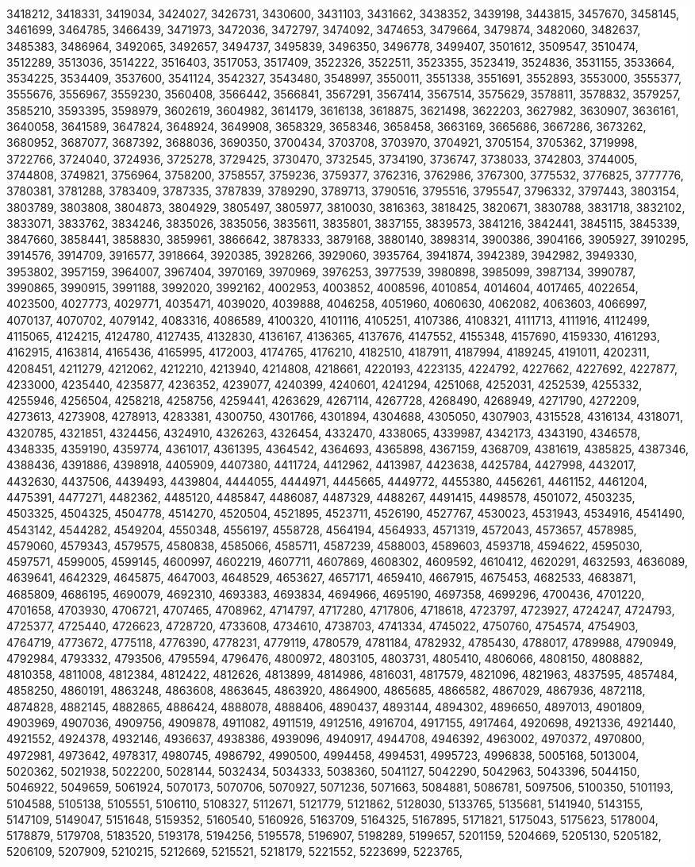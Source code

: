 3418212, 3418331, 3419034, 3424027, 3426731, 3430600, 3431103, 3431662, 3438352, 3439198, 3443815, 3457670, 3458145, 3461699, 3464785, 3466439, 3471973, 3472036, 3472797, 3474092, 3474653, 3479664, 3479874, 3482060, 3482637, 3485383, 3486964, 3492065, 3492657, 3494737, 3495839, 3496350, 3496778, 3499407, 3501612, 3509547, 3510474, 3512289, 3513036, 3514222, 3516403, 3517053, 3517409, 3522326, 3522511, 3523355, 3523419, 3524836, 3531155, 3533664, 3534225, 3534409, 3537600, 3541124, 3542327, 3543480, 3548997, 3550011, 3551338, 3551691, 3552893, 3553000, 3555377, 3555676, 3556967, 3559230, 3560408, 3566442, 3566841, 3567291, 3567414, 3567514, 3575629, 3578811, 3578832, 3579257, 3585210, 3593395, 3598979, 3602619, 3604982, 3614179, 3616138, 3618875, 3621498, 3622203, 3627982, 3630907, 3636161, 3640058, 3641589, 3647824, 3648924, 3649908, 3658329, 3658346, 3658458, 3663169, 3665686, 3667286, 3673262, 3680952, 3687077, 3687392, 3688036, 3690350, 3700434, 3703708, 3703970, 3704921, 3705154, 3705362, 3719998, 3722766, 3724040, 3724936, 3725278, 3729425, 3730470, 3732545, 3734190, 3736747, 3738033, 3742803, 3744005, 3744808, 3749821, 3756964, 3758200, 3758557, 3759236, 3759377, 3762316, 3762986, 3767300, 3775532, 3776825, 3777776, 3780381, 3781288, 3783409, 3787335, 3787839, 3789290, 3789713, 3790516, 3795516, 3795547, 3796332, 3797443, 3803154, 3803789, 3803808, 3804873, 3804929, 3805497, 3805977, 3810030, 3816363, 3818425, 3820671, 3830788, 3831718, 3832102, 3833071, 3833762, 3834246, 3835026, 3835056, 3835611, 3835801, 3837155, 3839573, 3841216, 3842441, 3845115, 3845339, 3847660, 3858441, 3858830, 3859961, 3866642, 3878333, 3879168, 3880140, 3898314, 3900386, 3904166, 3905927, 3910295, 3914576, 3914709, 3916577, 3918664, 3920385, 3928266, 3929060, 3935764, 3941874, 3942389, 3942982, 3949330, 3953802, 3957159, 3964007, 3967404, 3970169, 3970969, 3976253, 3977539, 3980898, 3985099, 3987134, 3990787, 3990865, 3990915, 3991188, 3992020, 3992162, 4002953, 4003852, 4008596, 4010854, 4014604, 4017465, 4022654, 4023500, 4027773, 4029771, 4035471, 4039020, 4039888, 4046258, 4051960, 4060630, 4062082, 4063603, 4066997, 4070137, 4070702, 4079142, 4083316, 4086589, 4100320, 4101116, 4105251, 4107386, 4108321, 4111713, 4111916, 4112499, 4115065, 4124215, 4124780, 4127435, 4132830, 4136167, 4136365, 4137676, 4147552, 4155348, 4157690, 4159330, 4161293, 4162915, 4163814, 4165436, 4165995, 4172003, 4174765, 4176210, 4182510, 4187911, 4187994, 4189245, 4191011, 4202311, 4208451, 4211279, 4212062, 4212210, 4213940, 4214808, 4218661, 4220193, 4223135, 4224792, 4227662, 4227692, 4227877, 4233000, 4235440, 4235877, 4236352, 4239077, 4240399, 4240601, 4241294, 4251068, 4252031, 4252539, 4255332, 4255946, 4256504, 4258218, 4258756, 4259441, 4263629, 4267114, 4267728, 4268490, 4268949, 4271790, 4272209, 4273613, 4273908, 4278913, 4283381, 4300750, 4301766, 4301894, 4304688, 4305050, 4307903, 4315528, 4316134, 4318071, 4320785, 4321851, 4324456, 4324910, 4326263, 4326454, 4332470, 4338065, 4339987, 4342173, 4343190, 4346578, 4348335, 4359190, 4359774, 4361017, 4361395, 4364542, 4364693, 4365898, 4367159, 4368709, 4381619, 4385825, 4387346, 4388436, 4391886, 4398918, 4405909, 4407380, 4411724, 4412962, 4413987, 4423638, 4425784, 4427998, 4432017, 4432630, 4437506, 4439493, 4439804, 4444055, 4444971, 4445665, 4449772, 4455380, 4456261, 4461152, 4461204, 4475391, 4477271, 4482362, 4485120, 4485847, 4486087, 4487329, 4488267, 4491415, 4498578, 4501072, 4503235, 4503325, 4504325, 4504778, 4514270, 4520504, 4521895, 4523711, 4526190, 4527767, 4530023, 4531943, 4534916, 4541490, 4543142, 4544282, 4549204, 4550348, 4556197, 4558728, 4564194, 4564933, 4571319, 4572043, 4573657, 4578985, 4579060, 4579343, 4579575, 4580838, 4585066, 4585711, 4587239, 4588003, 4589603, 4593718, 4594622, 4595030, 4597571, 4599005, 4599145, 4600997, 4602219, 4607711, 4607869, 4608302, 4609592, 4610412, 4620291, 4632593, 4636089, 4639641, 4642329, 4645875, 4647003, 4648529, 4653627, 4657171, 4659410, 4667915, 4675453, 4682533, 4683871, 4685809, 4686195, 4690079, 4692310, 4693383, 4693834, 4694966, 4695190, 4697358, 4699296, 4700436, 4701220, 4701658, 4703930, 4706721, 4707465, 4708962, 4714797, 4717280, 4717806, 4718618, 4723797, 4723927, 4724247, 4724793, 4725377, 4725440, 4726623, 4728720, 4733608, 4734610, 4738703, 4741334, 4745022, 4750760, 4754574, 4754903, 4764719, 4773672, 4775118, 4776390, 4778231, 4779119, 4780579, 4781184, 4782932, 4785430, 4788017, 4789988, 4790949, 4792984, 4793332, 4793506, 4795594, 4796476, 4800972, 4803105, 4803731, 4805410, 4806066, 4808150, 4808882, 4810358, 4811008, 4812384, 4812422, 4812626, 4813899, 4814986, 4816031, 4817579, 4821096, 4821963, 4837595, 4857484, 4858250, 4860191, 4863248, 4863608, 4863645, 4863920, 4864900, 4865685, 4866582, 4867029, 4867936, 4872118, 4874828, 4882145, 4882865, 4886424, 4888078, 4888406, 4890437, 4893144, 4894302, 4896650, 4897013, 4901809, 4903969, 4907036, 4909756, 4909878, 4911082, 4911519, 4912516, 4916704, 4917155, 4917464, 4920698, 4921336, 4921440, 4921552, 4924378, 4932146, 4936637, 4938386, 4939096, 4940917, 4944708, 4946392, 4963002, 4970372, 4970800, 4972981, 4973642, 4978317, 4980745, 4986792, 4990500, 4994458, 4994531, 4995723, 4996838, 5005168, 5013004, 5020362, 5021938, 5022200, 5028144, 5032434, 5034333, 5038360, 5041127, 5042290, 5042963, 5043396, 5044150, 5046922, 5049659, 5061924, 5070173, 5070706, 5070927, 5071236, 5071663, 5084881, 5086781, 5097506, 5100350, 5101193, 5104588, 5105138, 5105551, 5106110, 5108327, 5112671, 5121779, 5121862, 5128030, 5133765, 5135681, 5141940, 5143155, 5147109, 5149047, 5151648, 5159352, 5160540, 5160926, 5163709, 5164325, 5167895, 5171821, 5175043, 5175623, 5178004, 5178879, 5179708, 5183520, 5193178, 5194256, 5195578, 5196907, 5198289, 5199657, 5201159, 5204669, 5205130, 5205182, 5206109, 5207909, 5210215, 5212669, 5215521, 5218179, 5221552, 5223699, 5223765,